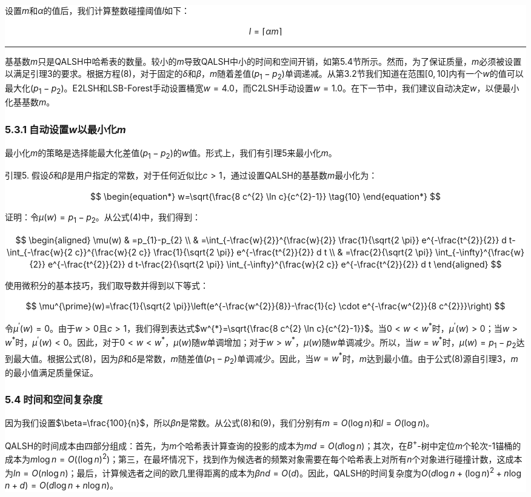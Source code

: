 设置$m$和$\alpha$的值后，我们计算整数碰撞阈值$l$如下：

$$
\begin{equation*}
l=\lceil\alpha m\rceil \tag{9}
\end{equation*}
$$

---

基基数$m$只是QALSH中哈希表的数量。较小的$m$导致QALSH中小的时间和空间开销，如第5.4节所示。然而，为了保证质量，$m$必须被设置以满足引理3的要求。根据方程(8)，对于固定的$\delta$和$\beta$，$m$随着差值$\left(p_{1}-p_{2}\right)$单调递减。从第3.2节我们知道在范围$[0,10]$内有一个$w$的值可以最大化$\left(p_{1}-p_{2}\right)$。E2LSH和LSB-Forest手动设置桶宽$w=4.0$，而C2LSH手动设置$w=1.0$。在下一节中，我们建议自动决定$w$，以便最小化基基数$m$。

### 5.3.1 自动设置$w$以最小化$m$

最小化$m$的策略是选择能最大化差值$\left(p_{1}-p_{2}\right)$的$w$值。形式上，我们有引理5来最小化$m$。

引理5. 假设$\delta$和$\beta$是用户指定的常数，对于任何近似比$c>1$，通过设置QALSH的基基数$m$最小化为：

$$
\begin{equation*}
w=\sqrt{\frac{8 c^{2} \ln c}{c^{2}-1}} \tag{10}
\end{equation*}
$$

证明：令$\mu(w)=p_{1}-p_{2}$。从公式(4)中，我们得到：

$$
\begin{aligned}
\mu(w) & =p_{1}-p_{2} \\
& =\int_{-\frac{w}{2}}^{\frac{w}{2}} \frac{1}{\sqrt{2 \pi}} e^{-\frac{t^{2}}{2}} d t-\int_{-\frac{w}{2 c}}^{\frac{w}{2 c}} \frac{1}{\sqrt{2 \pi}} e^{-\frac{t^{2}}{2}} d t \\
& =\frac{2}{\sqrt{2 \pi}} \int_{-\infty}^{\frac{w}{2}} e^{-\frac{t^{2}}{2}} d t-\frac{2}{\sqrt{2 \pi}} \int_{-\infty}^{\frac{w}{2 c}} e^{-\frac{t^{2}}{2}} d t
\end{aligned}
$$

使用微积分的基本技巧，我们取导数并得到以下等式：

$$
\mu^{\prime}(w)=\frac{1}{\sqrt{2 \pi}}\left(e^{-\frac{w^{2}}{8}}-\frac{1}{c} \cdot e^{-\frac{w^{2}}{8 c^{2}}}\right)
$$

令$\mu^{\prime}(w)=0$。由于$w>0$且$c>1$，我们得到表达式$w^{*}=\sqrt{\frac{8 c^{2} \ln c}{c^{2}-1}}$。当$0<w<w^{*}$时，$\mu^{\prime}(w)>0$；当$w>w^{*}$时，$\mu^{\prime}(w)<0$。因此，对于$0<w<w^{*}$，$\mu(w)$随$w$单调增加；对于$w>w^{*}$，$\mu(w)$随$w$单调减少。所以，当$w=w^{*}$时，$\mu(w)=p_{1}-p_{2}$达到最大值。根据公式(8)，因为$\beta$和$\delta$是常数，$m$随差值$\left(p_{1}-p_{2}\right)$单调减少。因此，当$w=w^{*}$时，$m$达到最小值。由于公式(8)源自引理3，$m$的最小值满足质量保证。

### 5.4 时间和空间复杂度

因为我们设置$\beta=\frac{100}{n}$，所以$\beta n$是常数。从公式(8)和(9)，我们分别有$m=O(\log n)$和$l=O(\log n)$。

QALSH的时间成本由四部分组成：首先，为$m$个哈希表计算查询的投影的成本为$md=O(d \log n)$；其次，在$B^{+}$-树中定位$m$个轮次-1锚桶的成本为$m \log n=O((\log n)^{2})$；第三，在最坏情况下，找到作为候选者的频繁对象需要在每个哈希表上对所有$n$个对象进行碰撞计数，这成本为$ln=O(n \log n)$；最后，计算候选者之间的欧几里得距离的成本为$\beta nd=O(d)$。因此，QALSH的时间复杂度为$O(d \log n+(\log n)^{2}+n \log n+d)=O(d \log n+n \log n)$。
